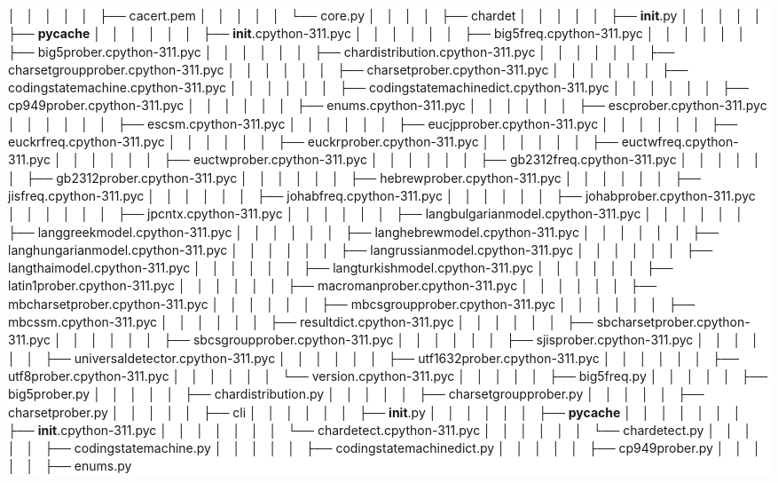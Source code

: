 │   │           │   │   │   ├── cacert.pem
│   │           │   │   │   └── core.py
│   │           │   │   ├── chardet
│   │           │   │   │   ├── __init__.py
│   │           │   │   │   ├── __pycache__
│   │           │   │   │   │   ├── __init__.cpython-311.pyc
│   │           │   │   │   │   ├── big5freq.cpython-311.pyc
│   │           │   │   │   │   ├── big5prober.cpython-311.pyc
│   │           │   │   │   │   ├── chardistribution.cpython-311.pyc
│   │           │   │   │   │   ├── charsetgroupprober.cpython-311.pyc
│   │           │   │   │   │   ├── charsetprober.cpython-311.pyc
│   │           │   │   │   │   ├── codingstatemachine.cpython-311.pyc
│   │           │   │   │   │   ├── codingstatemachinedict.cpython-311.pyc
│   │           │   │   │   │   ├── cp949prober.cpython-311.pyc
│   │           │   │   │   │   ├── enums.cpython-311.pyc
│   │           │   │   │   │   ├── escprober.cpython-311.pyc
│   │           │   │   │   │   ├── escsm.cpython-311.pyc
│   │           │   │   │   │   ├── eucjpprober.cpython-311.pyc
│   │           │   │   │   │   ├── euckrfreq.cpython-311.pyc
│   │           │   │   │   │   ├── euckrprober.cpython-311.pyc
│   │           │   │   │   │   ├── euctwfreq.cpython-311.pyc
│   │           │   │   │   │   ├── euctwprober.cpython-311.pyc
│   │           │   │   │   │   ├── gb2312freq.cpython-311.pyc
│   │           │   │   │   │   ├── gb2312prober.cpython-311.pyc
│   │           │   │   │   │   ├── hebrewprober.cpython-311.pyc
│   │           │   │   │   │   ├── jisfreq.cpython-311.pyc
│   │           │   │   │   │   ├── johabfreq.cpython-311.pyc
│   │           │   │   │   │   ├── johabprober.cpython-311.pyc
│   │           │   │   │   │   ├── jpcntx.cpython-311.pyc
│   │           │   │   │   │   ├── langbulgarianmodel.cpython-311.pyc
│   │           │   │   │   │   ├── langgreekmodel.cpython-311.pyc
│   │           │   │   │   │   ├── langhebrewmodel.cpython-311.pyc
│   │           │   │   │   │   ├── langhungarianmodel.cpython-311.pyc
│   │           │   │   │   │   ├── langrussianmodel.cpython-311.pyc
│   │           │   │   │   │   ├── langthaimodel.cpython-311.pyc
│   │           │   │   │   │   ├── langturkishmodel.cpython-311.pyc
│   │           │   │   │   │   ├── latin1prober.cpython-311.pyc
│   │           │   │   │   │   ├── macromanprober.cpython-311.pyc
│   │           │   │   │   │   ├── mbcharsetprober.cpython-311.pyc
│   │           │   │   │   │   ├── mbcsgroupprober.cpython-311.pyc
│   │           │   │   │   │   ├── mbcssm.cpython-311.pyc
│   │           │   │   │   │   ├── resultdict.cpython-311.pyc
│   │           │   │   │   │   ├── sbcharsetprober.cpython-311.pyc
│   │           │   │   │   │   ├── sbcsgroupprober.cpython-311.pyc
│   │           │   │   │   │   ├── sjisprober.cpython-311.pyc
│   │           │   │   │   │   ├── universaldetector.cpython-311.pyc
│   │           │   │   │   │   ├── utf1632prober.cpython-311.pyc
│   │           │   │   │   │   ├── utf8prober.cpython-311.pyc
│   │           │   │   │   │   └── version.cpython-311.pyc
│   │           │   │   │   ├── big5freq.py
│   │           │   │   │   ├── big5prober.py
│   │           │   │   │   ├── chardistribution.py
│   │           │   │   │   ├── charsetgroupprober.py
│   │           │   │   │   ├── charsetprober.py
│   │           │   │   │   ├── cli
│   │           │   │   │   │   ├── __init__.py
│   │           │   │   │   │   ├── __pycache__
│   │           │   │   │   │   │   ├── __init__.cpython-311.pyc
│   │           │   │   │   │   │   └── chardetect.cpython-311.pyc
│   │           │   │   │   │   └── chardetect.py
│   │           │   │   │   ├── codingstatemachine.py
│   │           │   │   │   ├── codingstatemachinedict.py
│   │           │   │   │   ├── cp949prober.py
│   │           │   │   │   ├── enums.py